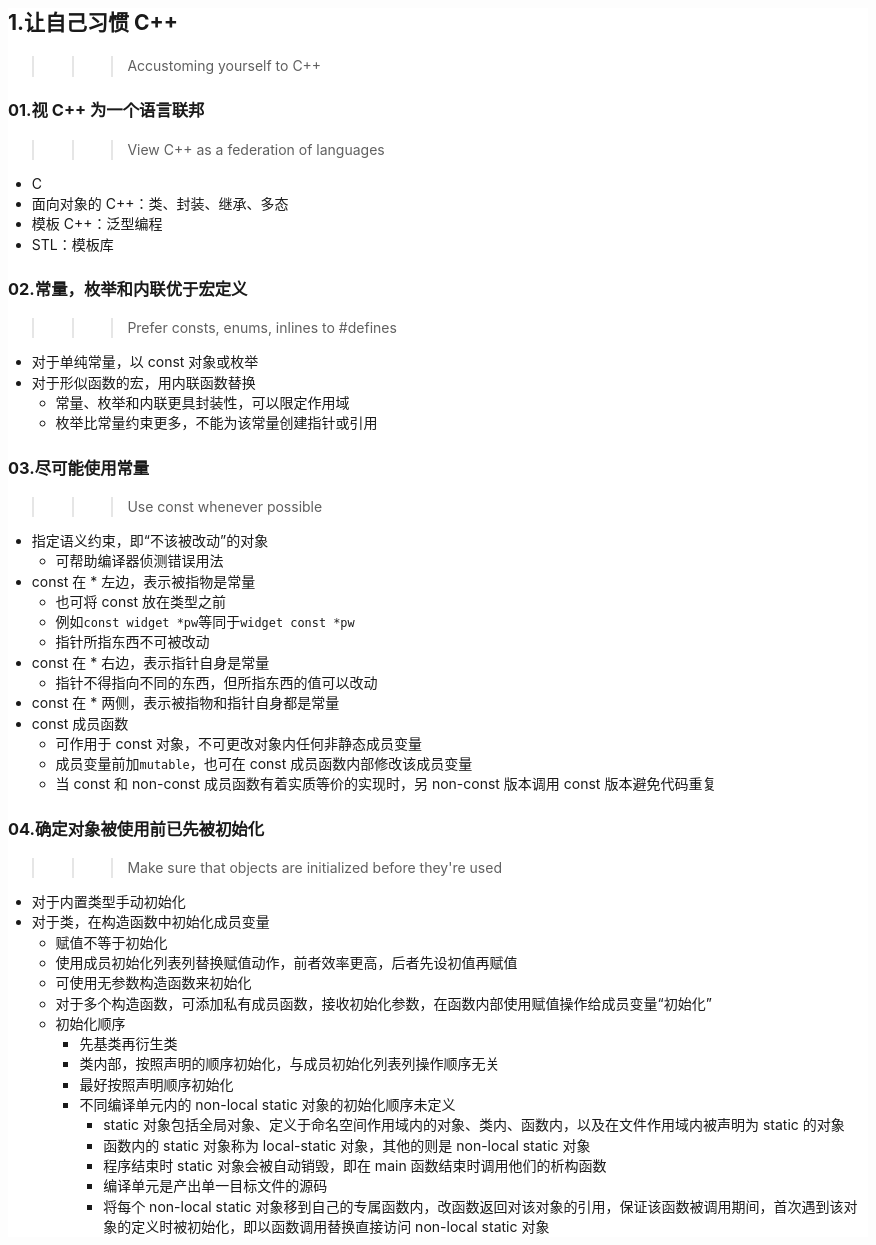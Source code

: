 ## 1.让自己习惯 C++

>>> Accustoming yourself to C++

### 01.视 C++ 为一个语言联邦

>>> View C++ as a federation of languages

- C
- 面向对象的 C++：类、封装、继承、多态
- 模板 C++：泛型编程
- STL：模板库

### 02.常量，枚举和内联优于宏定义

>>> Prefer consts, enums, inlines to #defines

- 对于单纯常量，以 const 对象或枚举
- 对于形似函数的宏，用内联函数替换
  - 常量、枚举和内联更具封装性，可以限定作用域
  - 枚举比常量约束更多，不能为该常量创建指针或引用

### 03.尽可能使用常量

>>> Use const whenever possible

- 指定语义约束，即“不该被改动”的对象
  - 可帮助编译器侦测错误用法
- const 在 * 左边，表示被指物是常量
  - 也可将 const 放在类型之前
  - 例如`const widget *pw`等同于`widget const *pw`
  - 指针所指东西不可被改动
- const 在 * 右边，表示指针自身是常量
  - 指针不得指向不同的东西，但所指东西的值可以改动
- const 在 * 两侧，表示被指物和指针自身都是常量
- const 成员函数
  - 可作用于 const 对象，不可更改对象内任何非静态成员变量
  - 成员变量前加`mutable`，也可在 const 成员函数内部修改该成员变量
  - 当 const 和 non-const 成员函数有着实质等价的实现时，另 non-const 版本调用 const 版本避免代码重复

### 04.确定对象被使用前已先被初始化

>>> Make sure that objects are initialized before they're used

- 对于内置类型手动初始化
- 对于类，在构造函数中初始化成员变量
  - 赋值不等于初始化
  - 使用成员初始化列表列替换赋值动作，前者效率更高，后者先设初值再赋值
  - 可使用无参数构造函数来初始化
  - 对于多个构造函数，可添加私有成员函数，接收初始化参数，在函数内部使用赋值操作给成员变量“初始化”
  - 初始化顺序
    - 先基类再衍生类
    - 类内部，按照声明的顺序初始化，与成员初始化列表列操作顺序无关
    - 最好按照声明顺序初始化
    - 不同编译单元内的 non-local static 对象的初始化顺序未定义
      - static 对象包括全局对象、定义于命名空间作用域内的对象、类内、函数内，以及在文件作用域内被声明为 static 的对象
      - 函数内的 static 对象称为 local-static 对象，其他的则是 non-local static 对象
      - 程序结束时 static 对象会被自动销毁，即在 main 函数结束时调用他们的析构函数
      - 编译单元是产出单一目标文件的源码
      - 将每个 non-local static 对象移到自己的专属函数内，改函数返回对该对象的引用，保证该函数被调用期间，首次遇到该对象的定义时被初始化，即以函数调用替换直接访问 non-local static 对象
